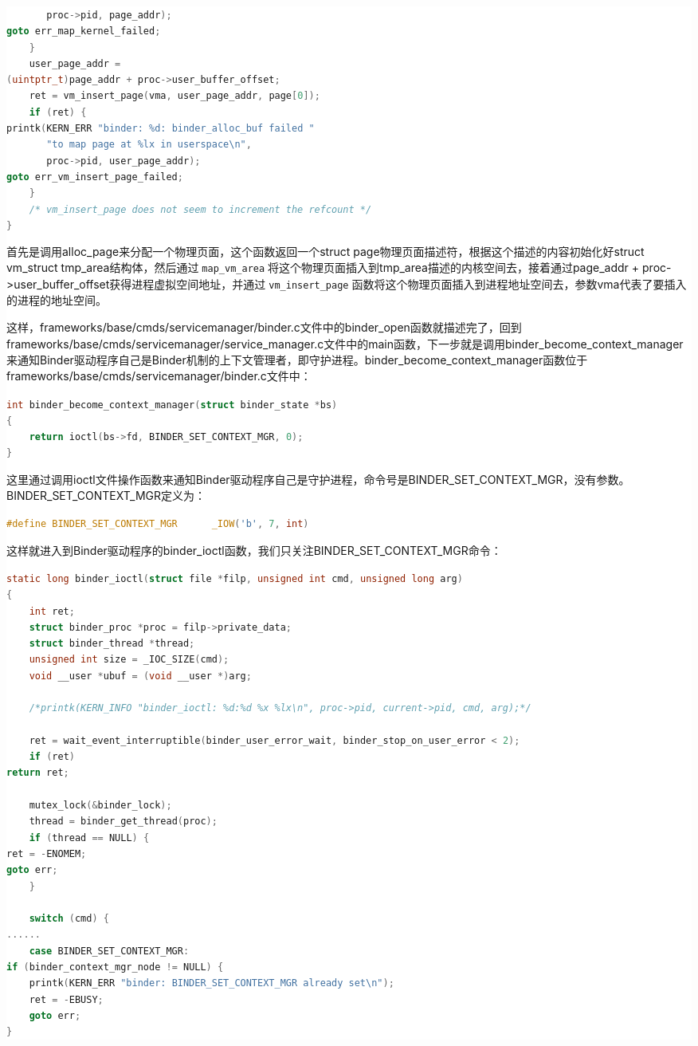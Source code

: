 ```c
       proc->pid, page_addr);  
goto err_map_kernel_failed;  
    }  
    user_page_addr =  
(uintptr_t)page_addr + proc->user_buffer_offset;  
    ret = vm_insert_page(vma, user_page_addr, page[0]);  
    if (ret) {  
printk(KERN_ERR "binder: %d: binder_alloc_buf failed "  
       "to map page at %lx in userspace\n",  
       proc->pid, user_page_addr);  
goto err_vm_insert_page_failed;  
    }  
    /* vm_insert_page does not seem to increment the refcount */  
}  
```
首先是调用alloc_page来分配一个物理页面，这个函数返回一个struct page物理页面描述符，根据这个描述的内容初始化好struct vm_struct tmp_area结构体，然后通过 `map_vm_area` 将这个物理页面插入到tmp_area描述的内核空间去，接着通过page_addr + proc->user_buffer_offset获得进程虚拟空间地址，并通过 `vm_insert_page` 函数将这个物理页面插入到进程地址空间去，参数vma代表了要插入的进程的地址空间。

这样，frameworks/base/cmds/servicemanager/binder.c文件中的binder_open函数就描述完了，回到frameworks/base/cmds/servicemanager/service_manager.c文件中的main函数，下一步就是调用binder_become_context_manager来通知Binder驱动程序自己是Binder机制的上下文管理者，即守护进程。binder_become_context_manager函数位于frameworks/base/cmds/servicemanager/binder.c文件中：

```c
int binder_become_context_manager(struct binder_state *bs)  
{  
    return ioctl(bs->fd, BINDER_SET_CONTEXT_MGR, 0);  
}  
```
这里通过调用ioctl文件操作函数来通知Binder驱动程序自己是守护进程，命令号是BINDER_SET_CONTEXT_MGR，没有参数。BINDER_SET_CONTEXT_MGR定义为：

```c
#define BINDER_SET_CONTEXT_MGR      _IOW('b', 7, int)  
```
这样就进入到Binder驱动程序的binder_ioctl函数，我们只关注BINDER_SET_CONTEXT_MGR命令：

```c
static long binder_ioctl(struct file *filp, unsigned int cmd, unsigned long arg)  
{  
    int ret;  
    struct binder_proc *proc = filp->private_data;  
    struct binder_thread *thread;  
    unsigned int size = _IOC_SIZE(cmd);  
    void __user *ubuf = (void __user *)arg;  

    /*printk(KERN_INFO "binder_ioctl: %d:%d %x %lx\n", proc->pid, current->pid, cmd, arg);*/  

    ret = wait_event_interruptible(binder_user_error_wait, binder_stop_on_user_error < 2);  
    if (ret)  
return ret;  

    mutex_lock(&binder_lock);  
    thread = binder_get_thread(proc);  
    if (thread == NULL) {  
ret = -ENOMEM;  
goto err;  
    }  

    switch (cmd) {  
......  
    case BINDER_SET_CONTEXT_MGR:  
if (binder_context_mgr_node != NULL) {  
    printk(KERN_ERR "binder: BINDER_SET_CONTEXT_MGR already set\n");  
    ret = -EBUSY;  
    goto err;  
}  
```